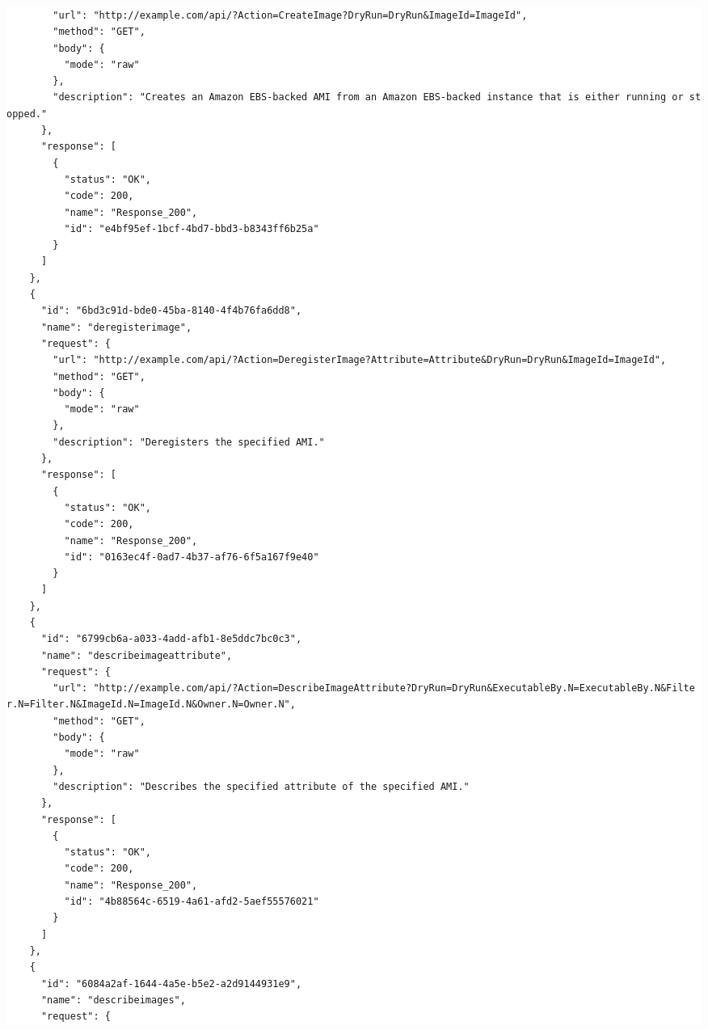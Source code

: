             "url": "http://example.com/api/?Action=CreateImage?DryRun=DryRun&ImageId=ImageId",
            "method": "GET",
            "body": {
              "mode": "raw"
            },
            "description": "Creates an Amazon EBS-backed AMI from an Amazon EBS-backed instance that is either running or stopped."
          },
          "response": [
            {
              "status": "OK",
              "code": 200,
              "name": "Response_200",
              "id": "e4bf95ef-1bcf-4bd7-bbd3-b8343ff6b25a"
            }
          ]
        },
        {
          "id": "6bd3c91d-bde0-45ba-8140-4f4b76fa6dd8",
          "name": "deregisterimage",
          "request": {
            "url": "http://example.com/api/?Action=DeregisterImage?Attribute=Attribute&DryRun=DryRun&ImageId=ImageId",
            "method": "GET",
            "body": {
              "mode": "raw"
            },
            "description": "Deregisters the specified AMI."
          },
          "response": [
            {
              "status": "OK",
              "code": 200,
              "name": "Response_200",
              "id": "0163ec4f-0ad7-4b37-af76-6f5a167f9e40"
            }
          ]
        },
        {
          "id": "6799cb6a-a033-4add-afb1-8e5ddc7bc0c3",
          "name": "describeimageattribute",
          "request": {
            "url": "http://example.com/api/?Action=DescribeImageAttribute?DryRun=DryRun&ExecutableBy.N=ExecutableBy.N&Filter.N=Filter.N&ImageId.N=ImageId.N&Owner.N=Owner.N",
            "method": "GET",
            "body": {
              "mode": "raw"
            },
            "description": "Describes the specified attribute of the specified AMI."
          },
          "response": [
            {
              "status": "OK",
              "code": 200,
              "name": "Response_200",
              "id": "4b88564c-6519-4a61-afd2-5aef55576021"
            }
          ]
        },
        {
          "id": "6084a2af-1644-4a5e-b5e2-a2d9144931e9",
          "name": "describeimages",
          "request": {